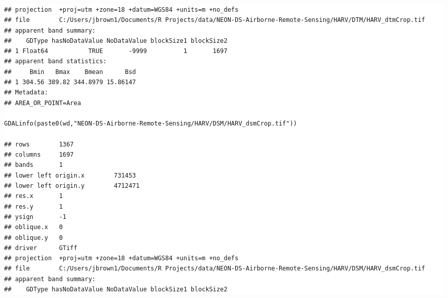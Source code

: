     ## projection  +proj=utm +zone=18 +datum=WGS84 +units=m +no_defs 
    ## file        C:/Users/jbrown1/Documents/R Projects/data/NEON-DS-Airborne-Remote-Sensing/HARV/DTM/HARV_dtmCrop.tif 
    ## apparent band summary:
    ##    GDType hasNoDataValue NoDataValue blockSize1 blockSize2
    ## 1 Float64           TRUE       -9999          1       1697
    ## apparent band statistics:
    ##     Bmin   Bmax    Bmean      Bsd
    ## 1 304.56 389.82 344.8979 15.86147
    ## Metadata:
    ## AREA_OR_POINT=Area

    GDALinfo(paste0(wd,"NEON-DS-Airborne-Remote-Sensing/HARV/DSM/HARV_dsmCrop.tif"))

    ## rows        1367 
    ## columns     1697 
    ## bands       1 
    ## lower left origin.x        731453 
    ## lower left origin.y        4712471 
    ## res.x       1 
    ## res.y       1 
    ## ysign       -1 
    ## oblique.x   0 
    ## oblique.y   0 
    ## driver      GTiff 
    ## projection  +proj=utm +zone=18 +datum=WGS84 +units=m +no_defs 
    ## file        C:/Users/jbrown1/Documents/R Projects/data/NEON-DS-Airborne-Remote-Sensing/HARV/DSM/HARV_dsmCrop.tif 
    ## apparent band summary:
    ##    GDType hasNoDataValue NoDataValue blockSize1 blockSize2